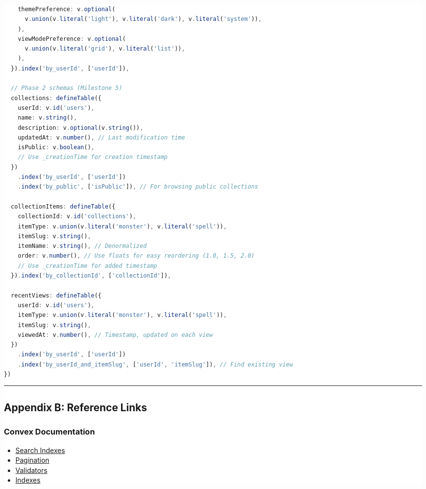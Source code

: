 ```typescript
    themePreference: v.optional(
      v.union(v.literal('light'), v.literal('dark'), v.literal('system')),
    ),
    viewModePreference: v.optional(
      v.union(v.literal('grid'), v.literal('list')),
    ),
  }).index('by_userId', ['userId']),

  // Phase 2 schemas (Milestone 5)
  collections: defineTable({
    userId: v.id('users'),
    name: v.string(),
    description: v.optional(v.string()),
    updatedAt: v.number(), // Last modification time
    isPublic: v.boolean(),
    // Use _creationTime for creation timestamp
  })
    .index('by_userId', ['userId'])
    .index('by_public', ['isPublic']), // For browsing public collections

  collectionItems: defineTable({
    collectionId: v.id('collections'),
    itemType: v.union(v.literal('monster'), v.literal('spell')),
    itemSlug: v.string(),
    itemName: v.string(), // Denormalized
    order: v.number(), // Use floats for easy reordering (1.0, 1.5, 2.0)
    // Use _creationTime for added timestamp
  }).index('by_collectionId', ['collectionId']),

  recentViews: defineTable({
    userId: v.id('users'),
    itemType: v.union(v.literal('monster'), v.literal('spell')),
    itemSlug: v.string(),
    viewedAt: v.number(), // Timestamp, updated on each view
  })
    .index('by_userId', ['userId'])
    .index('by_userId_and_itemSlug', ['userId', 'itemSlug']), // Find existing view
})
```

---

## Appendix B: Reference Links

### Convex Documentation

- [Search Indexes](https://docs.convex.dev/search)
- [Pagination](https://docs.convex.dev/database/pagination)
- [Validators](https://docs.convex.dev/functions/validation)
- [Indexes](https://docs.convex.dev/database/indexes/)
